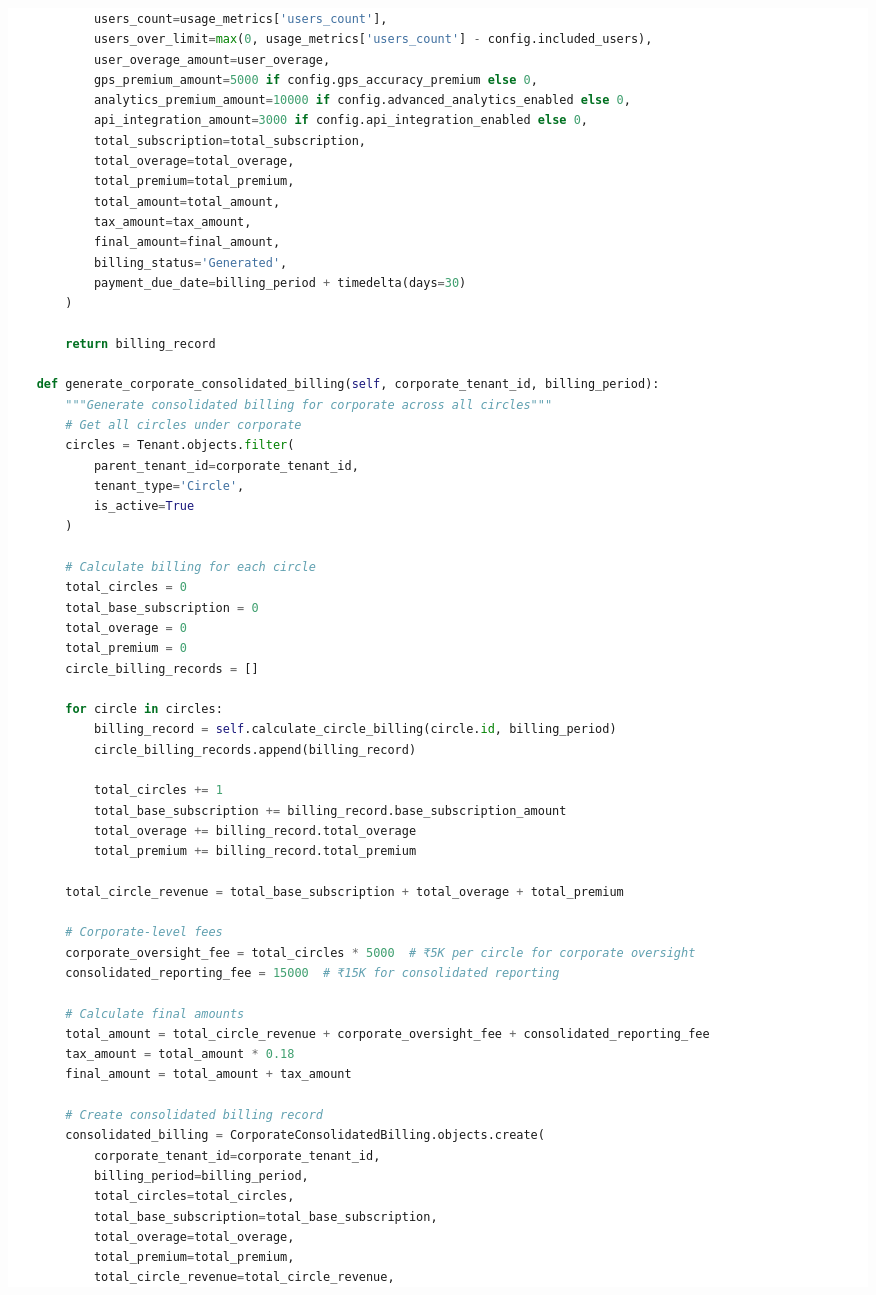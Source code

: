```python
            users_count=usage_metrics['users_count'],
            users_over_limit=max(0, usage_metrics['users_count'] - config.included_users),
            user_overage_amount=user_overage,
            gps_premium_amount=5000 if config.gps_accuracy_premium else 0,
            analytics_premium_amount=10000 if config.advanced_analytics_enabled else 0,
            api_integration_amount=3000 if config.api_integration_enabled else 0,
            total_subscription=total_subscription,
            total_overage=total_overage,
            total_premium=total_premium,
            total_amount=total_amount,
            tax_amount=tax_amount,
            final_amount=final_amount,
            billing_status='Generated',
            payment_due_date=billing_period + timedelta(days=30)
        )

        return billing_record

    def generate_corporate_consolidated_billing(self, corporate_tenant_id, billing_period):
        """Generate consolidated billing for corporate across all circles"""
        # Get all circles under corporate
        circles = Tenant.objects.filter(
            parent_tenant_id=corporate_tenant_id,
            tenant_type='Circle',
            is_active=True
        )

        # Calculate billing for each circle
        total_circles = 0
        total_base_subscription = 0
        total_overage = 0
        total_premium = 0
        circle_billing_records = []

        for circle in circles:
            billing_record = self.calculate_circle_billing(circle.id, billing_period)
            circle_billing_records.append(billing_record)

            total_circles += 1
            total_base_subscription += billing_record.base_subscription_amount
            total_overage += billing_record.total_overage
            total_premium += billing_record.total_premium

        total_circle_revenue = total_base_subscription + total_overage + total_premium

        # Corporate-level fees
        corporate_oversight_fee = total_circles * 5000  # ₹5K per circle for corporate oversight
        consolidated_reporting_fee = 15000  # ₹15K for consolidated reporting

        # Calculate final amounts
        total_amount = total_circle_revenue + corporate_oversight_fee + consolidated_reporting_fee
        tax_amount = total_amount * 0.18
        final_amount = total_amount + tax_amount

        # Create consolidated billing record
        consolidated_billing = CorporateConsolidatedBilling.objects.create(
            corporate_tenant_id=corporate_tenant_id,
            billing_period=billing_period,
            total_circles=total_circles,
            total_base_subscription=total_base_subscription,
            total_overage=total_overage,
            total_premium=total_premium,
            total_circle_revenue=total_circle_revenue,
```